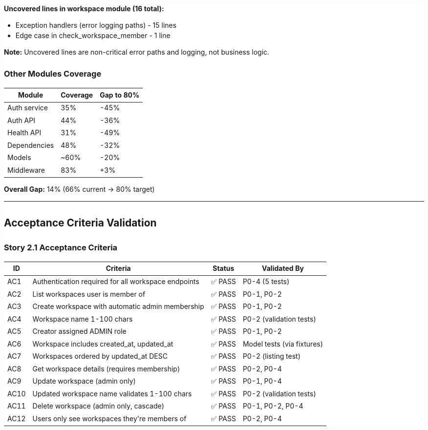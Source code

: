 **Uncovered lines in workspace module (16 total):**
- Exception handlers (error logging paths) - 15 lines
- Edge case in check_workspace_member - 1 line

**Note:** Uncovered lines are non-critical error paths and logging, not business logic.

### Other Modules Coverage

| Module | Coverage | Gap to 80% |
|--------|----------|------------|
| Auth service | 35% | -45% |
| Auth API | 44% | -36% |
| Health API | 31% | -49% |
| Dependencies | 48% | -32% |
| Models | ~60% | -20% |
| Middleware | 83% | +3% |

**Overall Gap:** 14% (66% current → 80% target)

---

## Acceptance Criteria Validation

### Story 2.1 Acceptance Criteria

| ID | Criteria | Status | Validated By |
|----|----------|--------|--------------|
| AC1 | Authentication required for all workspace endpoints | ✅ PASS | P0-4 (5 tests) |
| AC2 | List workspaces user is member of | ✅ PASS | P0-1, P0-2 |
| AC3 | Create workspace with automatic admin membership | ✅ PASS | P0-1, P0-2 |
| AC4 | Workspace name 1-100 chars | ✅ PASS | P0-2 (validation tests) |
| AC5 | Creator assigned ADMIN role | ✅ PASS | P0-1, P0-2 |
| AC6 | Workspace includes created_at, updated_at | ✅ PASS | Model tests (via fixtures) |
| AC7 | Workspaces ordered by updated_at DESC | ✅ PASS | P0-2 (listing test) |
| AC8 | Get workspace details (requires membership) | ✅ PASS | P0-2, P0-4 |
| AC9 | Update workspace (admin only) | ✅ PASS | P0-1, P0-4 |
| AC10 | Updated workspace name validates 1-100 chars | ✅ PASS | P0-2 (validation tests) |
| AC11 | Delete workspace (admin only, cascade) | ✅ PASS | P0-1, P0-2, P0-4 |
| AC12 | Users only see workspaces they're members of | ✅ PASS | P0-2, P0-4 |

